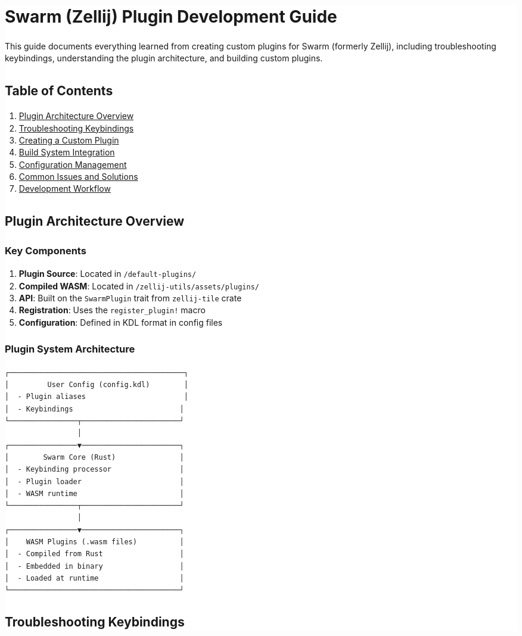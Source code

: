 # Swarm (Zellij) Plugin Development Guide

This guide documents everything learned from creating custom plugins for Swarm (formerly Zellij), including troubleshooting keybindings, understanding the plugin architecture, and building custom plugins.

## Table of Contents
1. [Plugin Architecture Overview](#plugin-architecture-overview)
2. [Troubleshooting Keybindings](#troubleshooting-keybindings)
3. [Creating a Custom Plugin](#creating-a-custom-plugin)
4. [Build System Integration](#build-system-integration)
5. [Configuration Management](#configuration-management)
6. [Common Issues and Solutions](#common-issues-and-solutions)
7. [Development Workflow](#development-workflow)

## Plugin Architecture Overview

### Key Components

1. **Plugin Source**: Located in `/default-plugins/`
2. **Compiled WASM**: Located in `/zellij-utils/assets/plugins/`
3. **API**: Built on the `SwarmPlugin` trait from `zellij-tile` crate
4. **Registration**: Uses the `register_plugin!` macro
5. **Configuration**: Defined in KDL format in config files

### Plugin System Architecture

```
┌─────────────────────────────────────────┐
│         User Config (config.kdl)        │
│  - Plugin aliases                       │
│  - Keybindings                         │
└────────────────┬───────────────────────┘
                 │
┌────────────────▼───────────────────────┐
│        Swarm Core (Rust)               │
│  - Keybinding processor                │
│  - Plugin loader                       │
│  - WASM runtime                        │
└────────────────┬───────────────────────┘
                 │
┌────────────────▼───────────────────────┐
│    WASM Plugins (.wasm files)          │
│  - Compiled from Rust                  │
│  - Embedded in binary                  │
│  - Loaded at runtime                   │
└────────────────────────────────────────┘
```

## Troubleshooting Keybindings
